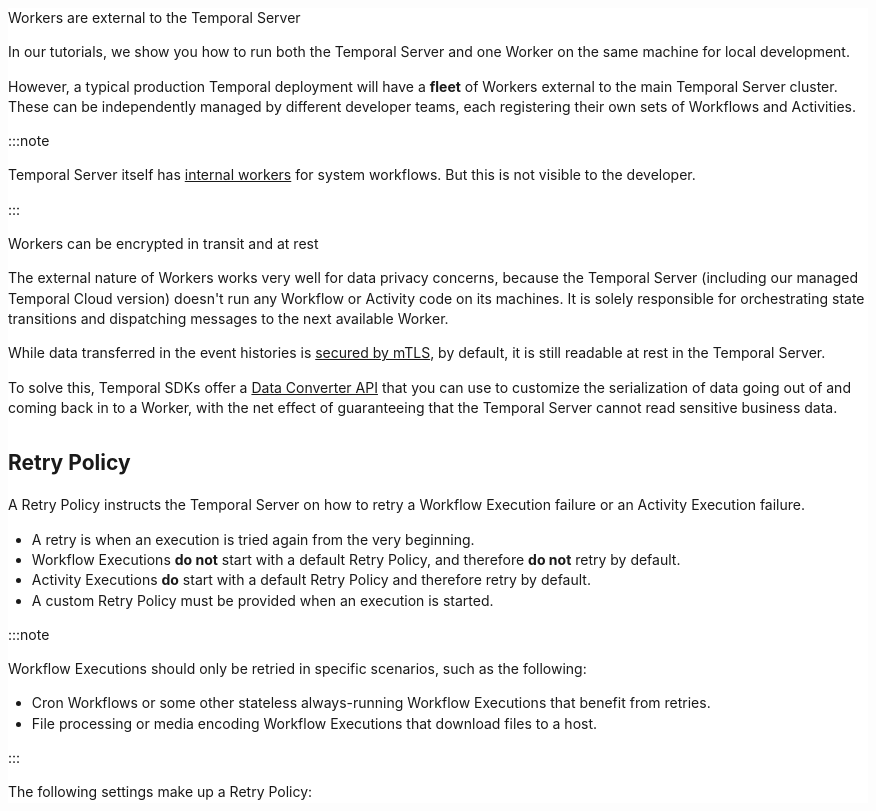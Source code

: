 Workers are external to the Temporal Server

In our tutorials, we show you how to run both the Temporal Server and one Worker on the same machine for local development.

However, a typical production Temporal deployment will have a **fleet** of Workers external to the main Temporal Server cluster.
These can be independently managed by different developer teams, each registering their own sets of Workflows and Activities.

:::note

Temporal Server itself has [internal workers](https://docs.temporal.io/blog/workflow-engine-principles/#system-workflows-1910) for system workflows.
But this is not visible to the developer.

:::

Workers can be encrypted in transit and at rest

The external nature of Workers works very well for data privacy concerns, because the Temporal Server (including our managed Temporal Cloud version) doesn't run any Workflow or Activity code on its machines.
It is solely responsible for orchestrating state transitions and dispatching messages to the next available Worker.

While data transferred in the event histories is [secured by mTLS](https://docs.temporal.io/docs/server/security/#encryption-of-network-traffic), by default, it is still readable at rest in the Temporal Server.

To solve this, Temporal SDKs offer a [Data Converter API](https://docs.temporal.io/docs/java/activities/#activity-interface) that you can use to customize the serialization of data going out of and coming back in to a Worker, with the net effect of guaranteeing that the Temporal Server cannot read sensitive business data.

## Retry Policy

A Retry Policy instructs the Temporal Server on how to retry a Workflow Execution failure or an Activity Execution failure.

- A retry is when an execution is tried again from the very beginning.
- Workflow Executions **do not** start with a default Retry Policy, and therefore **do not** retry by default.
- Activity Executions **do** start with a default Retry Policy and therefore retry by default.
- A custom Retry Policy must be provided when an execution is started.

:::note

Workflow Executions should only be retried in specific scenarios, such as the following:

- Cron Workflows or some other stateless always-running Workflow Executions that benefit from retries.
- File processing or media encoding Workflow Executions that download files to a host.

:::

The following settings make up a Retry Policy:
